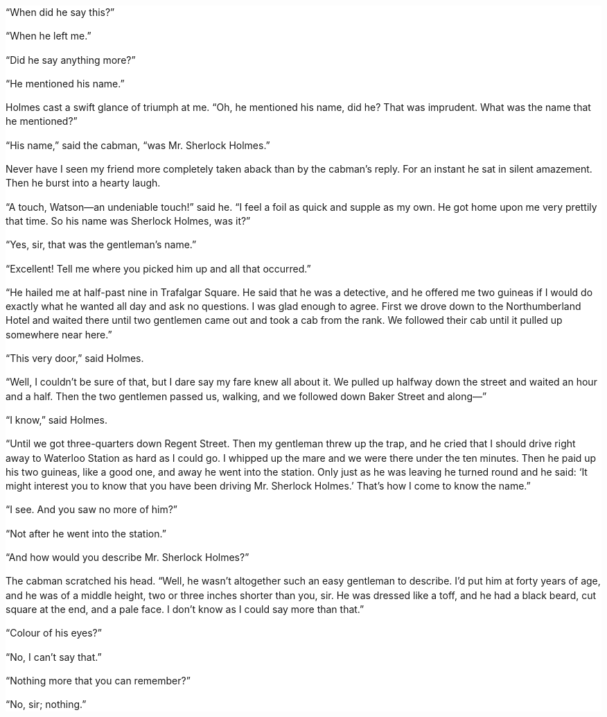 “When did he say this?”

“When he left me.”

“Did he say anything more?”

“He mentioned his name.”

Holmes cast a swift glance of triumph at me. “Oh, he mentioned his name, did he? That was imprudent. What was the name that he mentioned?”

“His name,” said the cabman, “was Mr. Sherlock Holmes.”

Never have I seen my friend more completely taken aback than by the cabman’s reply. For an instant he sat in silent amazement. Then he burst into a hearty laugh.

“A touch, Watson—an undeniable touch!” said he. “I feel a foil as quick and supple as my own. He got home upon me very prettily that time. So his name was Sherlock Holmes, was it?”

“Yes, sir, that was the gentleman’s name.”

“Excellent! Tell me where you picked him up and all that occurred.”

“He hailed me at half-past nine in Trafalgar Square. He said that he was a detective, and he offered me two guineas if I would do exactly what he wanted all day and ask no questions. I was glad enough to agree. First we drove down to the Northumberland Hotel and waited there until two gentlemen came out and took a cab from the rank. We followed their cab until it pulled up somewhere near here.”

“This very door,” said Holmes.

“Well, I couldn’t be sure of that, but I dare say my fare knew all about it. We pulled up halfway down the street and waited an hour and a half. Then the two gentlemen passed us, walking, and we followed down Baker Street and along—”

“I know,” said Holmes.

“Until we got three-quarters down Regent Street. Then my gentleman threw up the trap, and he cried that I should drive right away to Waterloo Station as hard as I could go. I whipped up the mare and we were there under the ten minutes. Then he paid up his two guineas, like a good one, and away he went into the station. Only just as he was leaving he turned round and he said: ‘It might interest you to know that you have been driving Mr. Sherlock Holmes.’ That’s how I come to know the name.”

“I see. And you saw no more of him?”

“Not after he went into the station.”

“And how would you describe Mr. Sherlock Holmes?”

The cabman scratched his head. “Well, he wasn’t altogether such an easy gentleman to describe. I’d put him at forty years of age, and he was of a middle height, two or three inches shorter than you, sir. He was dressed like a toff, and he had a black beard, cut square at the end, and a pale face. I don’t know as I could say more than that.”

“Colour of his eyes?”

“No, I can’t say that.”

“Nothing more that you can remember?”

“No, sir; nothing.”
